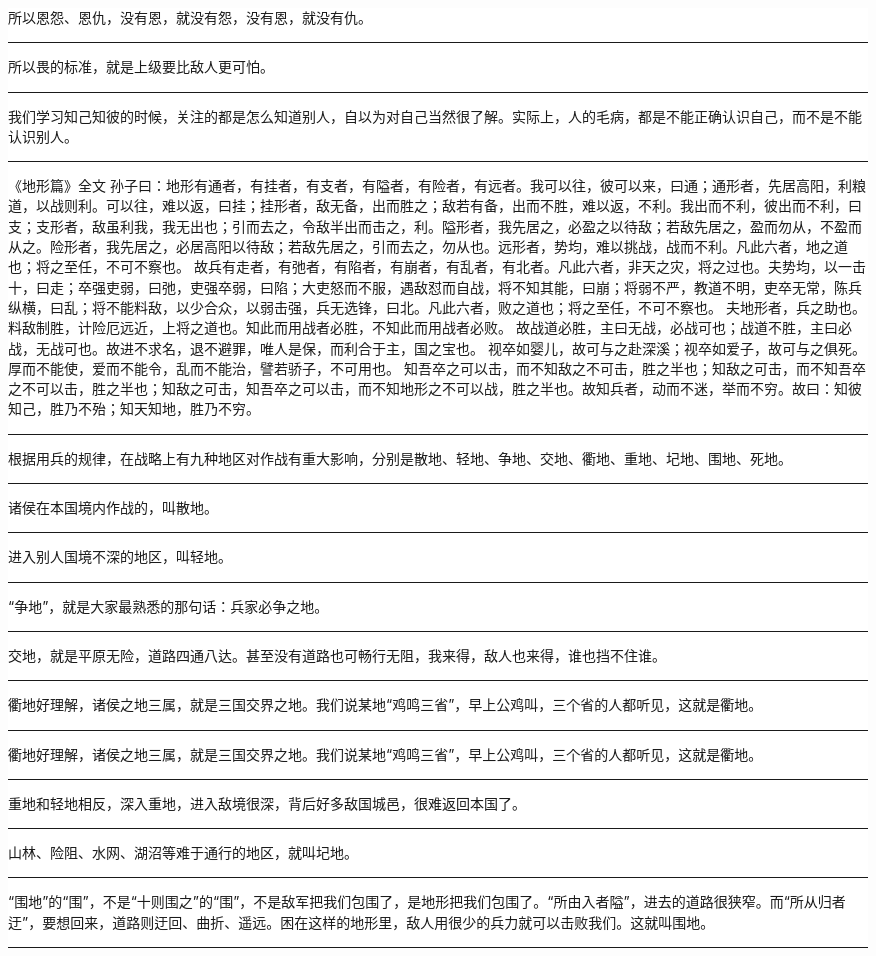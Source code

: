所以恩怨、恩仇，没有恩，就没有怨，没有恩，就没有仇。

---

所以畏的标准，就是上级要比敌人更可怕。

---

我们学习知己知彼的时候，关注的都是怎么知道别人，自以为对自己当然很了解。实际上，人的毛病，都是不能正确认识自己，而不是不能认识别人。

---

《地形篇》全文 孙子曰：地形有通者，有挂者，有支者，有隘者，有险者，有远者。我可以往，彼可以来，曰通；通形者，先居高阳，利粮道，以战则利。可以往，难以返，曰挂；挂形者，敌无备，出而胜之；敌若有备，出而不胜，难以返，不利。我出而不利，彼出而不利，曰支；支形者，敌虽利我，我无出也；引而去之，令敌半出而击之，利。隘形者，我先居之，必盈之以待敌；若敌先居之，盈而勿从，不盈而从之。险形者，我先居之，必居高阳以待敌；若敌先居之，引而去之，勿从也。远形者，势均，难以挑战，战而不利。凡此六者，地之道也；将之至任，不可不察也。 故兵有走者，有弛者，有陷者，有崩者，有乱者，有北者。凡此六者，非天之灾，将之过也。夫势均，以一击十，曰走；卒强吏弱，曰弛，吏强卒弱，曰陷；大吏怒而不服，遇敌怼而自战，将不知其能，曰崩；将弱不严，教道不明，吏卒无常，陈兵纵横，曰乱；将不能料敌，以少合众，以弱击强，兵无选锋，曰北。凡此六者，败之道也；将之至任，不可不察也。 夫地形者，兵之助也。料敌制胜，计险厄远近，上将之道也。知此而用战者必胜，不知此而用战者必败。 故战道必胜，主曰无战，必战可也；战道不胜，主曰必战，无战可也。故进不求名，退不避罪，唯人是保，而利合于主，国之宝也。 视卒如婴儿，故可与之赴深溪；视卒如爱子，故可与之俱死。厚而不能使，爱而不能令，乱而不能治，譬若骄子，不可用也。 知吾卒之可以击，而不知敌之不可击，胜之半也；知敌之可击，而不知吾卒之不可以击，胜之半也；知敌之可击，知吾卒之可以击，而不知地形之不可以战，胜之半也。故知兵者，动而不迷，举而不穷。故曰：知彼知己，胜乃不殆；知天知地，胜乃不穷。

---

根据用兵的规律，在战略上有九种地区对作战有重大影响，分别是散地、轻地、争地、交地、衢地、重地、圮地、围地、死地。

---

诸侯在本国境内作战的，叫散地。

---

进入别人国境不深的地区，叫轻地。

---

“争地”，就是大家最熟悉的那句话：兵家必争之地。

---

交地，就是平原无险，道路四通八达。甚至没有道路也可畅行无阻，我来得，敌人也来得，谁也挡不住谁。

---

衢地好理解，诸侯之地三属，就是三国交界之地。我们说某地“鸡鸣三省”，早上公鸡叫，三个省的人都听见，这就是衢地。

---

衢地好理解，诸侯之地三属，就是三国交界之地。我们说某地“鸡鸣三省”，早上公鸡叫，三个省的人都听见，这就是衢地。

---

重地和轻地相反，深入重地，进入敌境很深，背后好多敌国城邑，很难返回本国了。

---

山林、险阻、水网、湖沼等难于通行的地区，就叫圮地。

---

“围地”的“围”，不是“十则围之”的“围”，不是敌军把我们包围了，是地形把我们包围了。“所由入者隘”，进去的道路很狭窄。而“所从归者迂”，要想回来，道路则迂回、曲折、遥远。困在这样的地形里，敌人用很少的兵力就可以击败我们。这就叫围地。

---